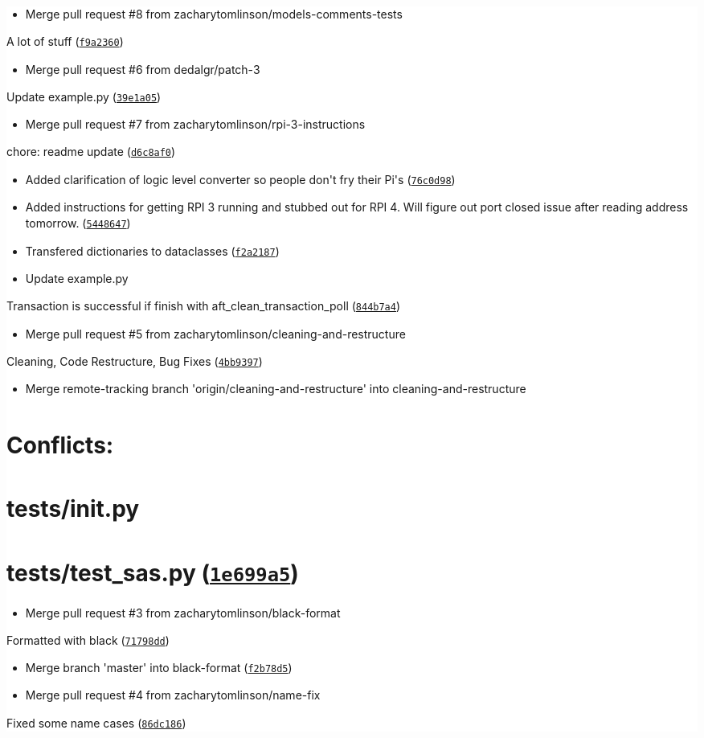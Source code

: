 * Merge pull request #8 from zacharytomlinson/models-comments-tests

A lot of stuff ([`f9a2360`](https://github.com/zacharytomlinson/saspy/commit/f9a2360634886d74c986d5dda0fd745806a8e755))

* Merge pull request #6 from dedalgr/patch-3

Update example.py ([`39e1a05`](https://github.com/zacharytomlinson/saspy/commit/39e1a05924aeafcaed6df9341ee5a5eb195f33df))

* Merge pull request #7 from zacharytomlinson/rpi-3-instructions

chore: readme update ([`d6c8af0`](https://github.com/zacharytomlinson/saspy/commit/d6c8af0ab37a13404f05ce9335d1c2557ac2e5b4))

* Added clarification of logic level converter so people don&#39;t fry their Pi&#39;s ([`76c0d98`](https://github.com/zacharytomlinson/saspy/commit/76c0d989bc00afa9f35259527fdf9ef7f429bb12))

* Added instructions for getting RPI 3 running and stubbed out for RPI 4. Will figure out port closed issue after reading address tomorrow. ([`5448647`](https://github.com/zacharytomlinson/saspy/commit/5448647df14c7089f1fc5c1136c6b835bc229366))

* Transfered dictionaries to dataclasses ([`f2a2187`](https://github.com/zacharytomlinson/saspy/commit/f2a218741a739e4c4ca38f19add57d85e99bda6c))

* Update example.py

Transaction is successful if finish with aft_clean_transaction_poll ([`844b7a4`](https://github.com/zacharytomlinson/saspy/commit/844b7a45a5873cf14471dbd8ad7d48c6c6483bb6))

* Merge pull request #5 from zacharytomlinson/cleaning-and-restructure

Cleaning, Code Restructure, Bug Fixes ([`4bb9397`](https://github.com/zacharytomlinson/saspy/commit/4bb9397c355f1f6a6f1094c02434f80720422234))

* Merge remote-tracking branch &#39;origin/cleaning-and-restructure&#39; into cleaning-and-restructure

# Conflicts:
#	tests/__init__.py
#	tests/test_sas.py ([`1e699a5`](https://github.com/zacharytomlinson/saspy/commit/1e699a51fcbc07ef0b4c8438620a0a01cd35c19e))

* Merge pull request #3 from zacharytomlinson/black-format

Formatted with black ([`71798dd`](https://github.com/zacharytomlinson/saspy/commit/71798dd5894734b02c92f306245347abd00cfe1b))

* Merge branch &#39;master&#39; into black-format ([`f2b78d5`](https://github.com/zacharytomlinson/saspy/commit/f2b78d5d53c51218fa4737c313687ed9c90016ba))

* Merge pull request #4 from zacharytomlinson/name-fix

Fixed some name cases ([`86dc186`](https://github.com/zacharytomlinson/saspy/commit/86dc186c7dd552b09e1d29d5d615d36314554f84))
